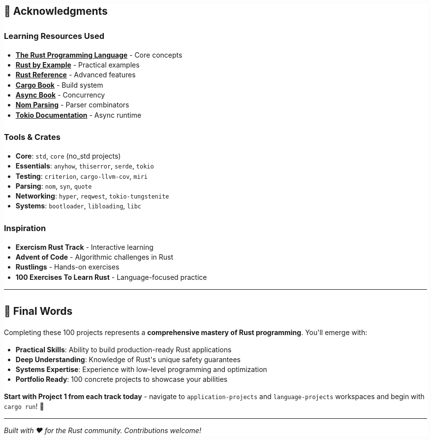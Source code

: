 ## 🙏 Acknowledgments

### **Learning Resources Used**
- **[The Rust Programming Language](https://doc.rust-lang.org/book/)** - Core concepts
- **[Rust by Example](https://doc.rust-lang.org/rust-by-example/)** - Practical examples
- **[Rust Reference](https://doc.rust-lang.org/reference/)** - Advanced features
- **[Cargo Book](https://doc.rust-lang.org/cargo/)** - Build system
- **[Async Book](https://rust-lang.github.io/async-book/)** - Concurrency
- **[Nom Parsing](https://docs.rs/nom/latest/nom/)** - Parser combinators
- **[Tokio Documentation](https://docs.rs/tokio/latest/tokio/)** - Async runtime

### **Tools & Crates**
- **Core**: `std`, `core` (no_std projects)
- **Essentials**: `anyhow`, `thiserror`, `serde`, `tokio`
- **Testing**: `criterion`, `cargo-llvm-cov`, `miri`
- **Parsing**: `nom`, `syn`, `quote`
- **Networking**: `hyper`, `reqwest`, `tokio-tungstenite`
- **Systems**: `bootloader`, `libloading`, `libc`

### **Inspiration**
- **Exercism Rust Track** - Interactive learning
- **Advent of Code** - Algorithmic challenges in Rust
- **Rustlings** - Hands-on exercises
- **100 Exercises To Learn Rust** - Language-focused practice

---

## 🎊 Final Words

Completing these 100 projects represents a **comprehensive mastery of Rust programming**. You'll emerge with:

- **Practical Skills**: Ability to build production-ready Rust applications
- **Deep Understanding**: Knowledge of Rust's unique safety guarantees
- **Systems Expertise**: Experience with low-level programming and optimization
- **Portfolio Ready**: 100 concrete projects to showcase your abilities

**Start with Project 1 from each track today** - navigate to `application-projects` and `language-projects` workspaces and begin with `cargo run`! 🚀

---

*Built with ❤️ for the Rust community. Contributions welcome!*